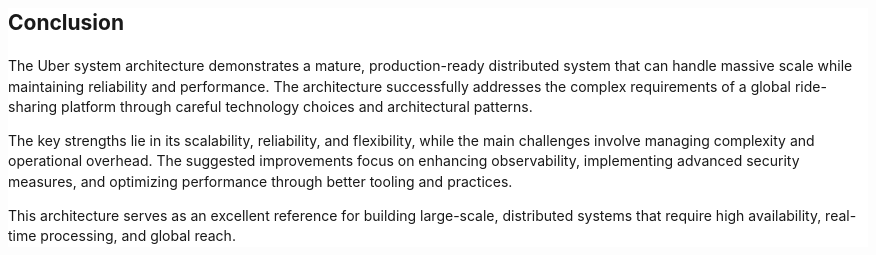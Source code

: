 ## Conclusion

The Uber system architecture demonstrates a mature, production-ready distributed system that can handle massive scale while maintaining reliability and performance. The architecture successfully addresses the complex requirements of a global ride-sharing platform through careful technology choices and architectural patterns.

The key strengths lie in its scalability, reliability, and flexibility, while the main challenges involve managing complexity and operational overhead. The suggested improvements focus on enhancing observability, implementing advanced security measures, and optimizing performance through better tooling and practices.

This architecture serves as an excellent reference for building large-scale, distributed systems that require high availability, real-time processing, and global reach.

